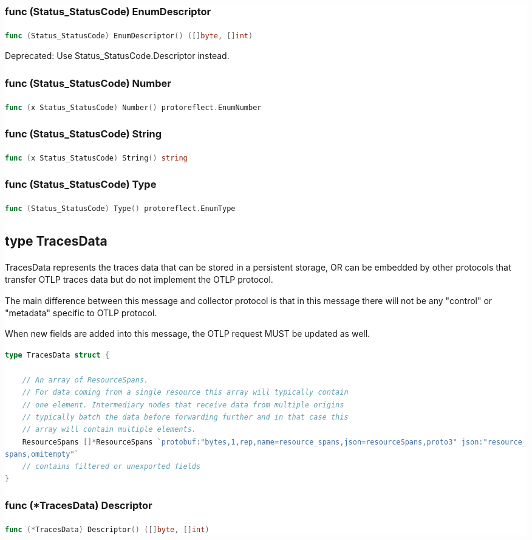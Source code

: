 ### func \(Status\_StatusCode\) EnumDescriptor

```go
func (Status_StatusCode) EnumDescriptor() ([]byte, []int)
```

Deprecated: Use Status\_StatusCode.Descriptor instead.

### func \(Status\_StatusCode\) Number

```go
func (x Status_StatusCode) Number() protoreflect.EnumNumber
```

### func \(Status\_StatusCode\) String

```go
func (x Status_StatusCode) String() string
```

### func \(Status\_StatusCode\) Type

```go
func (Status_StatusCode) Type() protoreflect.EnumType
```

## type TracesData

TracesData represents the traces data that can be stored in a persistent storage, OR can be embedded by other protocols that transfer OTLP traces data but do not implement the OTLP protocol.

The main difference between this message and collector protocol is that in this message there will not be any "control" or "metadata" specific to OTLP protocol.

When new fields are added into this message, the OTLP request MUST be updated as well.

```go
type TracesData struct {

    // An array of ResourceSpans.
    // For data coming from a single resource this array will typically contain
    // one element. Intermediary nodes that receive data from multiple origins
    // typically batch the data before forwarding further and in that case this
    // array will contain multiple elements.
    ResourceSpans []*ResourceSpans `protobuf:"bytes,1,rep,name=resource_spans,json=resourceSpans,proto3" json:"resource_spans,omitempty"`
    // contains filtered or unexported fields
}
```

### func \(\*TracesData\) Descriptor

```go
func (*TracesData) Descriptor() ([]byte, []int)
```
